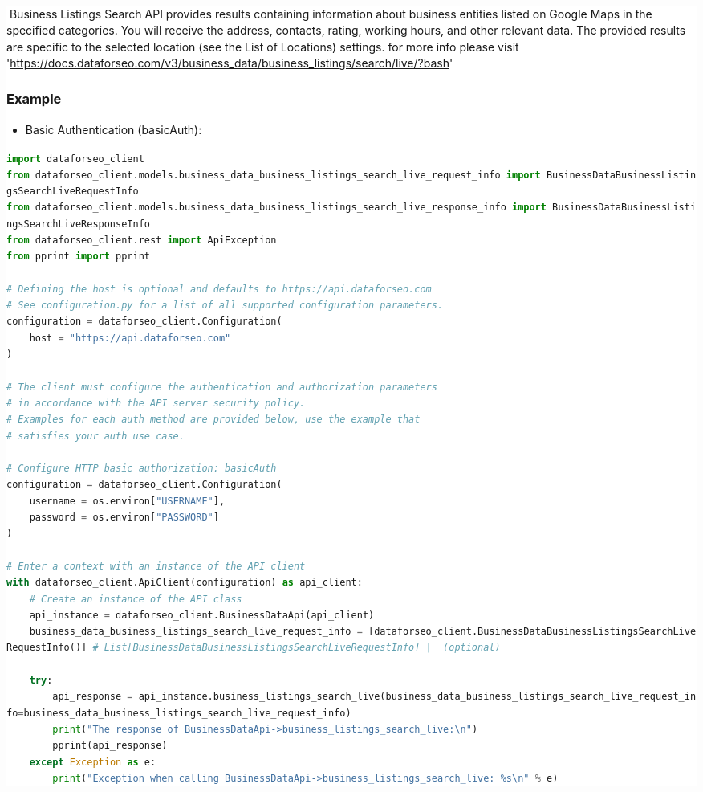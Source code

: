 

‌‌ Business Listings Search API provides results containing information about business entities listed on Google Maps in the specified categories. You will receive the address, contacts, rating, working hours, and other relevant data. The provided results are specific to the selected location (see the List of Locations) settings. for more info please visit 'https://docs.dataforseo.com/v3/business_data/business_listings/search/live/?bash'

### Example

* Basic Authentication (basicAuth):

```python
import dataforseo_client
from dataforseo_client.models.business_data_business_listings_search_live_request_info import BusinessDataBusinessListingsSearchLiveRequestInfo
from dataforseo_client.models.business_data_business_listings_search_live_response_info import BusinessDataBusinessListingsSearchLiveResponseInfo
from dataforseo_client.rest import ApiException
from pprint import pprint

# Defining the host is optional and defaults to https://api.dataforseo.com
# See configuration.py for a list of all supported configuration parameters.
configuration = dataforseo_client.Configuration(
    host = "https://api.dataforseo.com"
)

# The client must configure the authentication and authorization parameters
# in accordance with the API server security policy.
# Examples for each auth method are provided below, use the example that
# satisfies your auth use case.

# Configure HTTP basic authorization: basicAuth
configuration = dataforseo_client.Configuration(
    username = os.environ["USERNAME"],
    password = os.environ["PASSWORD"]
)

# Enter a context with an instance of the API client
with dataforseo_client.ApiClient(configuration) as api_client:
    # Create an instance of the API class
    api_instance = dataforseo_client.BusinessDataApi(api_client)
    business_data_business_listings_search_live_request_info = [dataforseo_client.BusinessDataBusinessListingsSearchLiveRequestInfo()] # List[BusinessDataBusinessListingsSearchLiveRequestInfo] |  (optional)

    try:
        api_response = api_instance.business_listings_search_live(business_data_business_listings_search_live_request_info=business_data_business_listings_search_live_request_info)
        print("The response of BusinessDataApi->business_listings_search_live:\n")
        pprint(api_response)
    except Exception as e:
        print("Exception when calling BusinessDataApi->business_listings_search_live: %s\n" % e)
```
